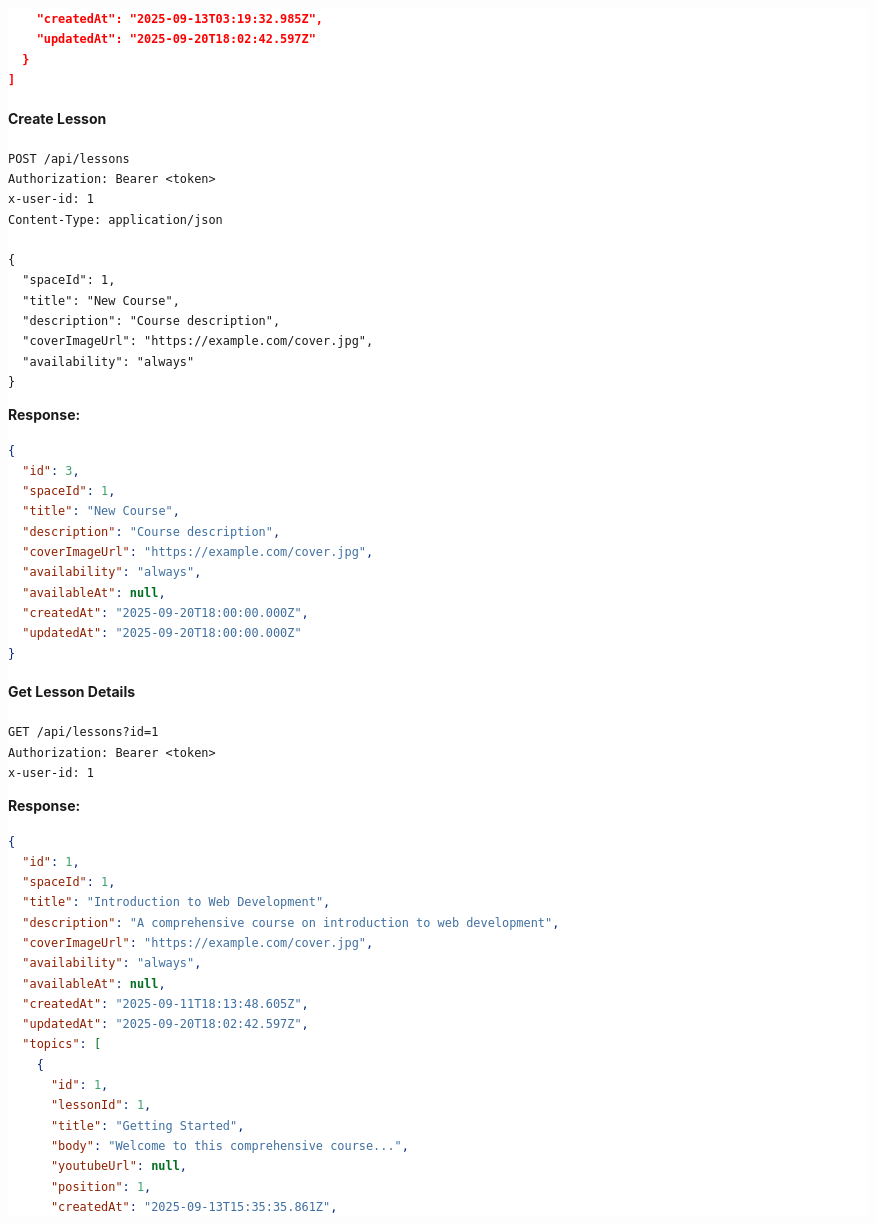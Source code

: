 ```json
    "createdAt": "2025-09-13T03:19:32.985Z",
    "updatedAt": "2025-09-20T18:02:42.597Z"
  }
]
```

#### Create Lesson
```http
POST /api/lessons
Authorization: Bearer <token>
x-user-id: 1
Content-Type: application/json

{
  "spaceId": 1,
  "title": "New Course",
  "description": "Course description",
  "coverImageUrl": "https://example.com/cover.jpg",
  "availability": "always"
}
```

**Response:**
```json
{
  "id": 3,
  "spaceId": 1,
  "title": "New Course",
  "description": "Course description",
  "coverImageUrl": "https://example.com/cover.jpg",
  "availability": "always",
  "availableAt": null,
  "createdAt": "2025-09-20T18:00:00.000Z",
  "updatedAt": "2025-09-20T18:00:00.000Z"
}
```

#### Get Lesson Details
```http
GET /api/lessons?id=1
Authorization: Bearer <token>
x-user-id: 1
```

**Response:**
```json
{
  "id": 1,
  "spaceId": 1,
  "title": "Introduction to Web Development",
  "description": "A comprehensive course on introduction to web development",
  "coverImageUrl": "https://example.com/cover.jpg",
  "availability": "always",
  "availableAt": null,
  "createdAt": "2025-09-11T18:13:48.605Z",
  "updatedAt": "2025-09-20T18:02:42.597Z",
  "topics": [
    {
      "id": 1,
      "lessonId": 1,
      "title": "Getting Started",
      "body": "Welcome to this comprehensive course...",
      "youtubeUrl": null,
      "position": 1,
      "createdAt": "2025-09-13T15:35:35.861Z",
```